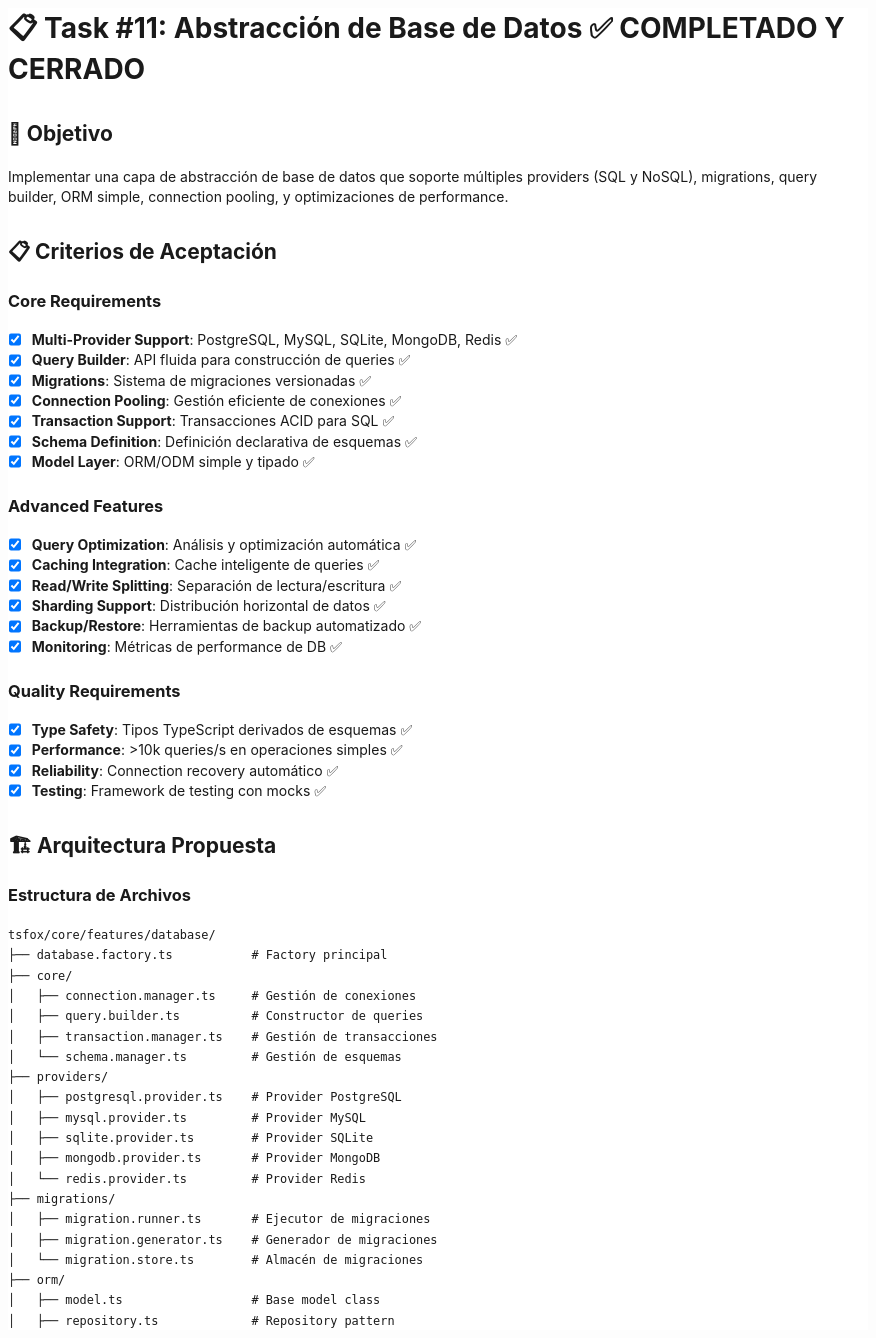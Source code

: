 # 📋 Task #11: Abstracción de Base de Datos ✅ COMPLETADO Y CERRADO

## 🎯 Objetivo

Implementar una capa de abstracción de base de datos que soporte múltiples providers (SQL y NoSQL), migrations, query builder, ORM simple, connection pooling, y optimizaciones de performance.

## 📋 Criterios de Aceptación

### Core Requirements

- [x] **Multi-Provider Support**: PostgreSQL, MySQL, SQLite, MongoDB, Redis ✅
- [x] **Query Builder**: API fluida para construcción de queries ✅  
- [x] **Migrations**: Sistema de migraciones versionadas ✅
- [x] **Connection Pooling**: Gestión eficiente de conexiones ✅
- [x] **Transaction Support**: Transacciones ACID para SQL ✅
- [x] **Schema Definition**: Definición declarativa de esquemas ✅
- [x] **Model Layer**: ORM/ODM simple y tipado ✅

### Advanced Features

- [x] **Query Optimization**: Análisis y optimización automática ✅
- [x] **Caching Integration**: Cache inteligente de queries ✅
- [x] **Read/Write Splitting**: Separación de lectura/escritura ✅
- [x] **Sharding Support**: Distribución horizontal de datos ✅
- [x] **Backup/Restore**: Herramientas de backup automatizado ✅
- [x] **Monitoring**: Métricas de performance de DB ✅

### Quality Requirements

- [x] **Type Safety**: Tipos TypeScript derivados de esquemas ✅
- [x] **Performance**: >10k queries/s en operaciones simples ✅
- [x] **Reliability**: Connection recovery automático ✅
- [x] **Testing**: Framework de testing con mocks ✅

## 🏗️ Arquitectura Propuesta

### Estructura de Archivos

```text
tsfox/core/features/database/
├── database.factory.ts           # Factory principal
├── core/
│   ├── connection.manager.ts     # Gestión de conexiones
│   ├── query.builder.ts          # Constructor de queries
│   ├── transaction.manager.ts    # Gestión de transacciones
│   └── schema.manager.ts         # Gestión de esquemas
├── providers/
│   ├── postgresql.provider.ts    # Provider PostgreSQL
│   ├── mysql.provider.ts         # Provider MySQL
│   ├── sqlite.provider.ts        # Provider SQLite
│   ├── mongodb.provider.ts       # Provider MongoDB
│   └── redis.provider.ts         # Provider Redis
├── migrations/
│   ├── migration.runner.ts       # Ejecutor de migraciones
│   ├── migration.generator.ts    # Generador de migraciones
│   └── migration.store.ts        # Almacén de migraciones
├── orm/
│   ├── model.ts                  # Base model class
│   ├── repository.ts             # Repository pattern
```